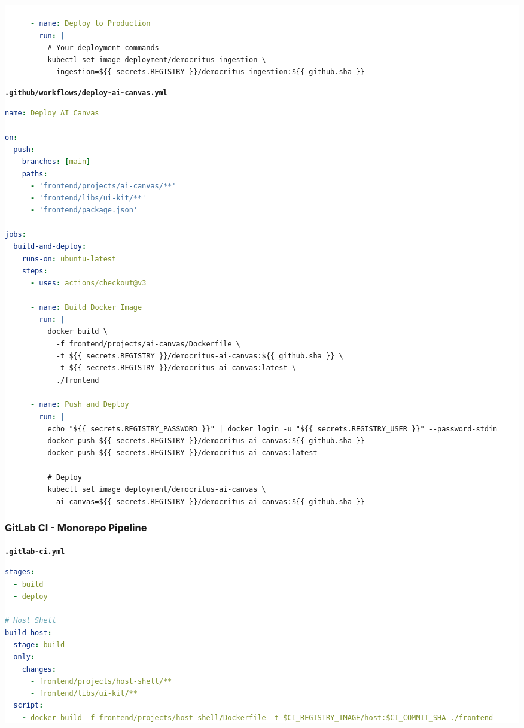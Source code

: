 ```yaml
      
      - name: Deploy to Production
        run: |
          # Your deployment commands
          kubectl set image deployment/democritus-ingestion \
            ingestion=${{ secrets.REGISTRY }}/democritus-ingestion:${{ github.sha }}
```

**`.github/workflows/deploy-ai-canvas.yml`**
```yaml
name: Deploy AI Canvas

on:
  push:
    branches: [main]
    paths:
      - 'frontend/projects/ai-canvas/**'
      - 'frontend/libs/ui-kit/**'
      - 'frontend/package.json'

jobs:
  build-and-deploy:
    runs-on: ubuntu-latest
    steps:
      - uses: actions/checkout@v3
      
      - name: Build Docker Image
        run: |
          docker build \
            -f frontend/projects/ai-canvas/Dockerfile \
            -t ${{ secrets.REGISTRY }}/democritus-ai-canvas:${{ github.sha }} \
            -t ${{ secrets.REGISTRY }}/democritus-ai-canvas:latest \
            ./frontend
      
      - name: Push and Deploy
        run: |
          echo "${{ secrets.REGISTRY_PASSWORD }}" | docker login -u "${{ secrets.REGISTRY_USER }}" --password-stdin
          docker push ${{ secrets.REGISTRY }}/democritus-ai-canvas:${{ github.sha }}
          docker push ${{ secrets.REGISTRY }}/democritus-ai-canvas:latest
          
          # Deploy
          kubectl set image deployment/democritus-ai-canvas \
            ai-canvas=${{ secrets.REGISTRY }}/democritus-ai-canvas:${{ github.sha }}
```

### GitLab CI - Monorepo Pipeline

**`.gitlab-ci.yml`**
```yaml
stages:
  - build
  - deploy

# Host Shell
build-host:
  stage: build
  only:
    changes:
      - frontend/projects/host-shell/**
      - frontend/libs/ui-kit/**
  script:
    - docker build -f frontend/projects/host-shell/Dockerfile -t $CI_REGISTRY_IMAGE/host:$CI_COMMIT_SHA ./frontend
```